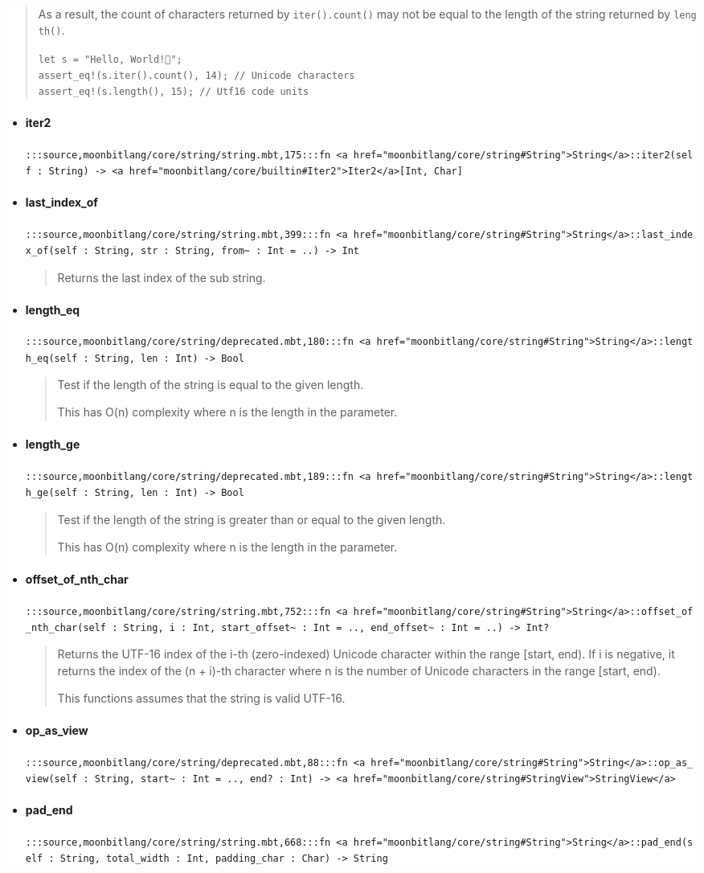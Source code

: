   > As a result, the count of characters returned by `iter().count()` may not be equal to the length of the string returned by `length()`.
  > 
  >  ```
  >  let s = "Hello, World!🤣";
  >  assert_eq!(s.iter().count(), 14); // Unicode characters
  >  assert_eq!(s.length(), 15); // Utf16 code units
  >  ```
- #### iter2
  ```moonbit
  :::source,moonbitlang/core/string/string.mbt,175:::fn <a href="moonbitlang/core/string#String">String</a>::iter2(self : String) -> <a href="moonbitlang/core/builtin#Iter2">Iter2</a>[Int, Char]
  ```
  > 
- #### last\_index\_of
  ```moonbit
  :::source,moonbitlang/core/string/string.mbt,399:::fn <a href="moonbitlang/core/string#String">String</a>::last_index_of(self : String, str : String, from~ : Int = ..) -> Int
  ```
  > 
  >  Returns the last index of the sub string.
- #### length\_eq
  ```moonbit
  :::source,moonbitlang/core/string/deprecated.mbt,180:::fn <a href="moonbitlang/core/string#String">String</a>::length_eq(self : String, len : Int) -> Bool
  ```
  > 
  >  Test if the length of the string is equal to the given length.
  > 
  >  This has O(n) complexity where n is the length in the parameter.
- #### length\_ge
  ```moonbit
  :::source,moonbitlang/core/string/deprecated.mbt,189:::fn <a href="moonbitlang/core/string#String">String</a>::length_ge(self : String, len : Int) -> Bool
  ```
  > 
  >  Test if the length of the string is greater than or equal to the given length.
  > 
  >  This has O(n) complexity where n is the length in the parameter.
- #### offset\_of\_nth\_char
  ```moonbit
  :::source,moonbitlang/core/string/string.mbt,752:::fn <a href="moonbitlang/core/string#String">String</a>::offset_of_nth_char(self : String, i : Int, start_offset~ : Int = .., end_offset~ : Int = ..) -> Int?
  ```
  > 
  >  Returns the UTF-16 index of the i-th (zero-indexed) Unicode character
  > within the range \[start, end). If i is negative, it returns the index of
  > the (n + i)-th character where n is the number of Unicode characters
  > in the range \[start, end).
  >  
  >  This functions assumes that the string is valid UTF-16.
- #### op\_as\_view
  ```moonbit
  :::source,moonbitlang/core/string/deprecated.mbt,88:::fn <a href="moonbitlang/core/string#String">String</a>::op_as_view(self : String, start~ : Int = .., end? : Int) -> <a href="moonbitlang/core/string#StringView">StringView</a>
  ```
  > 
- #### pad\_end
  ```moonbit
  :::source,moonbitlang/core/string/string.mbt,668:::fn <a href="moonbitlang/core/string#String">String</a>::pad_end(self : String, total_width : Int, padding_char : Char) -> String
  ```
  > 